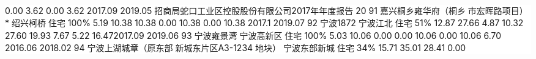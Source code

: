 0.00
3.62
0.00
3.62
2017.09
2019.05
招商局蛇口工业区控股股份有限公司2017年年度报告
20
91
嘉兴桐乡雍华府（桐乡
市宏晖路项目）*
绍兴柯桥
住宅
100%
5.19
10.38
10.38
0.00
10.38
0.00
10.38
2017.1
2019.07
92
宁波1872
宁波江北
住宅
51%
12.87
27.66
4.87
10.32
27.60
19.93
7.67
5.22
16.472017.09
2019.06
93
宁波雍景湾
宁波高新区
住宅
100%
5.03
10.06
0.00
0.00
10.06
0.00
10.06
6.70
2016.06
2018.02
94
宁波上湖城章（原东部
新城东片区A3-1234
地块）
宁波东部新城
住宅
34%
15.71
35.01
28.41
0.00